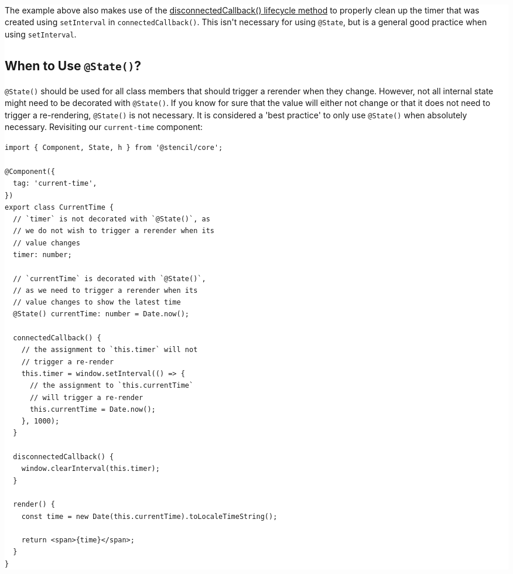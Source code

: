 The example above also makes use of the
[disconnectedCallback() lifecycle method](/docs/component-lifecycle#disconnectedcallback) to properly clean up the timer
that was created using `setInterval` in `connectedCallback()`. This isn't necessary for using `@State`, but is a general
good practice when using `setInterval`.

## When to Use `@State()`?

`@State()` should be used for all class members that should trigger a rerender when they change. However, not all
internal state might need to be decorated with `@State()`. If you know for sure that the value will either not change or
that it does not need to trigger a re-rendering, `@State()` is not necessary. It is considered a 'best practice' to
only use `@State()` when absolutely necessary. Revisiting our `current-time` component:

```tsx
import { Component, State, h } from '@stencil/core';

@Component({
  tag: 'current-time',
})
export class CurrentTime {
  // `timer` is not decorated with `@State()`, as
  // we do not wish to trigger a rerender when its
  // value changes
  timer: number;

  // `currentTime` is decorated with `@State()`,
  // as we need to trigger a rerender when its
  // value changes to show the latest time
  @State() currentTime: number = Date.now();

  connectedCallback() {
    // the assignment to `this.timer` will not
    // trigger a re-render
    this.timer = window.setInterval(() => {
      // the assignment to `this.currentTime`
      // will trigger a re-render
      this.currentTime = Date.now();
    }, 1000);
  }

  disconnectedCallback() {
    window.clearInterval(this.timer);
  }

  render() {
    const time = new Date(this.currentTime).toLocaleTimeString();

    return <span>{time}</span>;
  }
}
```
